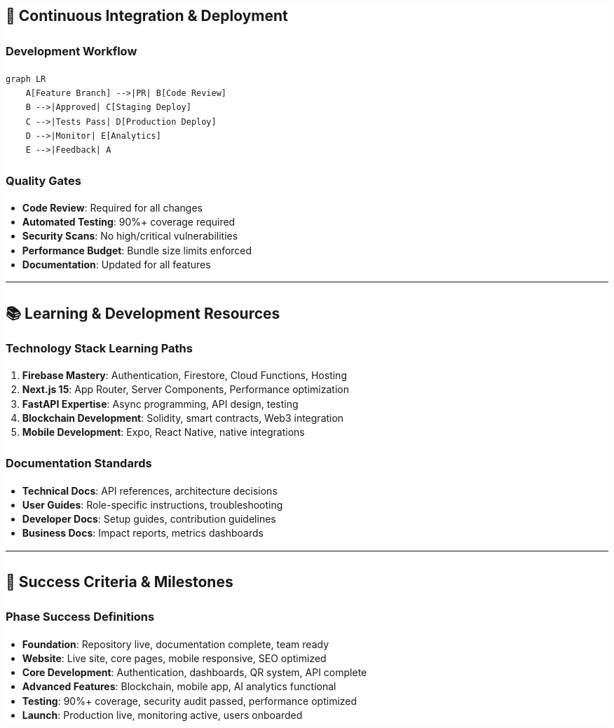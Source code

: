 
## 🔄 **Continuous Integration & Deployment**

### **Development Workflow**
```mermaid
graph LR
    A[Feature Branch] -->|PR| B[Code Review]
    B -->|Approved| C[Staging Deploy]
    C -->|Tests Pass| D[Production Deploy]
    D -->|Monitor| E[Analytics]
    E -->|Feedback| A
```

### **Quality Gates**
- **Code Review**: Required for all changes
- **Automated Testing**: 90%+ coverage required
- **Security Scans**: No high/critical vulnerabilities
- **Performance Budget**: Bundle size limits enforced
- **Documentation**: Updated for all features

---

## 📚 **Learning & Development Resources**

### **Technology Stack Learning Paths**
1. **Firebase Mastery**: Authentication, Firestore, Cloud Functions, Hosting
2. **Next.js 15**: App Router, Server Components, Performance optimization
3. **FastAPI Expertise**: Async programming, API design, testing
4. **Blockchain Development**: Solidity, smart contracts, Web3 integration
5. **Mobile Development**: Expo, React Native, native integrations

### **Documentation Standards**
- **Technical Docs**: API references, architecture decisions
- **User Guides**: Role-specific instructions, troubleshooting
- **Developer Docs**: Setup guides, contribution guidelines
- **Business Docs**: Impact reports, metrics dashboards

---

## 🌟 **Success Criteria & Milestones**

### **Phase Success Definitions**
- **Foundation**: Repository live, documentation complete, team ready
- **Website**: Live site, core pages, mobile responsive, SEO optimized
- **Core Development**: Authentication, dashboards, QR system, API complete
- **Advanced Features**: Blockchain, mobile app, AI analytics functional
- **Testing**: 90%+ coverage, security audit passed, performance optimized
- **Launch**: Production live, monitoring active, users onboarded
